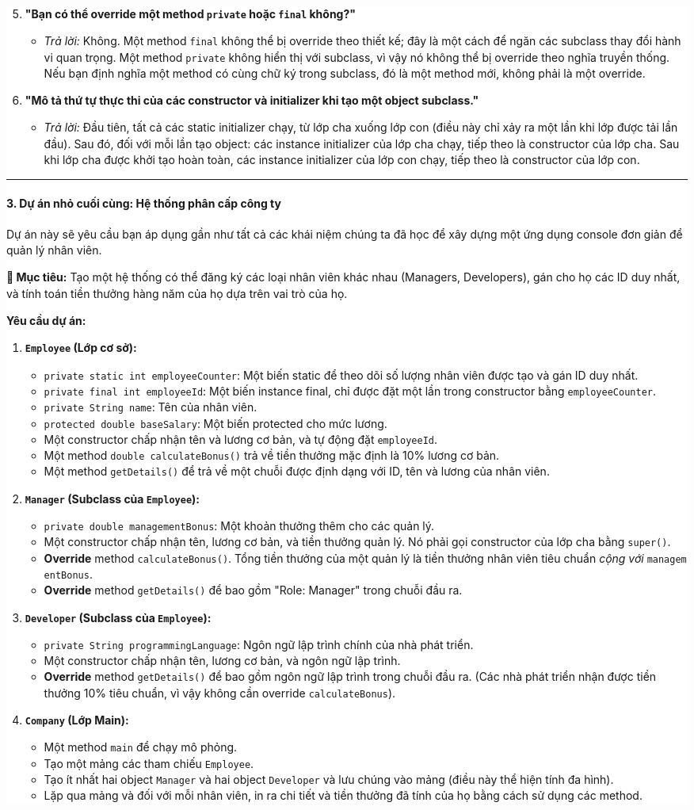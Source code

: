 5.  **"Bạn có thể override một method `private` hoặc `final` không?"**
    *   *Trả lời:* Không. Một method `final` không thể bị override theo thiết kế; đây là một cách để ngăn các subclass thay đổi hành vi quan trọng. Một method `private` không hiển thị với subclass, vì vậy nó không thể bị override theo nghĩa truyền thống. Nếu bạn định nghĩa một method có cùng chữ ký trong subclass, đó là một method mới, không phải là một override.

6.  **"Mô tả thứ tự thực thi của các constructor và initializer khi tạo một object subclass."**
    *   *Trả lời:* Đầu tiên, tất cả các static initializer chạy, từ lớp cha xuống lớp con (điều này chỉ xảy ra một lần khi lớp được tải lần đầu). Sau đó, đối với mỗi lần tạo object: các instance initializer của lớp cha chạy, tiếp theo là constructor của lớp cha. Sau khi lớp cha được khởi tạo hoàn toàn, các instance initializer của lớp con chạy, tiếp theo là constructor của lớp con.

---

#### **3. Dự án nhỏ cuối cùng: Hệ thống phân cấp công ty**

Dự án này sẽ yêu cầu bạn áp dụng gần như tất cả các khái niệm chúng ta đã học để xây dựng một ứng dụng console đơn giản để quản lý nhân viên.

**🎯 Mục tiêu:** Tạo một hệ thống có thể đăng ký các loại nhân viên khác nhau (Managers, Developers), gán cho họ các ID duy nhất, và tính toán tiền thưởng hàng năm của họ dựa trên vai trò của họ.

**Yêu cầu dự án:**

1.  **`Employee` (Lớp cơ sở):**
    *   `private static int employeeCounter`: Một biến static để theo dõi số lượng nhân viên được tạo và gán ID duy nhất.
    *   `private final int employeeId`: Một biến instance final, chỉ được đặt một lần trong constructor bằng `employeeCounter`.
    *   `private String name`: Tên của nhân viên.
    *   `protected double baseSalary`: Một biến protected cho mức lương.
    *   Một constructor chấp nhận tên và lương cơ bản, và tự động đặt `employeeId`.
    *   Một method `double calculateBonus()` trả về tiền thưởng mặc định là 10% lương cơ bản.
    *   Một method `getDetails()` để trả về một chuỗi được định dạng với ID, tên và lương của nhân viên.

2.  **`Manager` (Subclass của `Employee`):**
    *   `private double managementBonus`: Một khoản thưởng thêm cho các quản lý.
    *   Một constructor chấp nhận tên, lương cơ bản, và tiền thưởng quản lý. Nó phải gọi constructor của lớp cha bằng `super()`.
    *   **Override** method `calculateBonus()`. Tổng tiền thưởng của một quản lý là tiền thưởng nhân viên tiêu chuẩn *cộng với* `managementBonus`.
    *   **Override** method `getDetails()` để bao gồm "Role: Manager" trong chuỗi đầu ra.

3.  **`Developer` (Subclass của `Employee`):**
    *   `private String programmingLanguage`: Ngôn ngữ lập trình chính của nhà phát triển.
    *   Một constructor chấp nhận tên, lương cơ bản, và ngôn ngữ lập trình.
    *   **Override** method `getDetails()` để bao gồm ngôn ngữ lập trình trong chuỗi đầu ra. (Các nhà phát triển nhận được tiền thưởng 10% tiêu chuẩn, vì vậy không cần override `calculateBonus`).

4.  **`Company` (Lớp Main):**
    *   Một method `main` để chạy mô phỏng.
    *   Tạo một mảng các tham chiếu `Employee`.
    *   Tạo ít nhất hai object `Manager` và hai object `Developer` và lưu chúng vào mảng (điều này thể hiện tính đa hình).
    *   Lặp qua mảng và đối với mỗi nhân viên, in ra chi tiết và tiền thưởng đã tính của họ bằng cách sử dụng các method.
